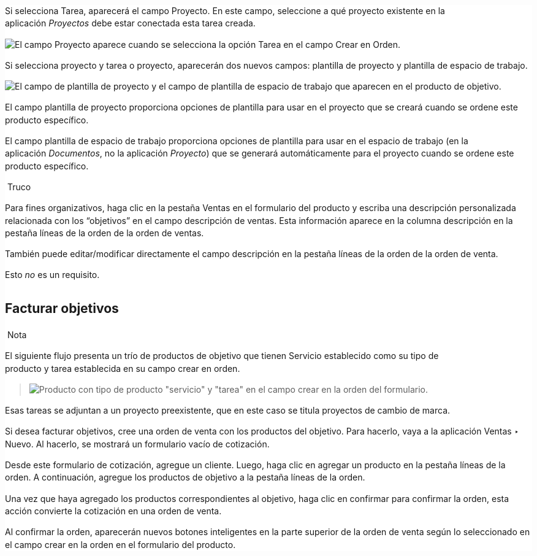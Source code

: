 
Si selecciona Tarea, aparecerá el campo Proyecto. En este campo, seleccione a qué proyecto existente en la aplicación _Proyectos_ debe estar conectada esta tarea creada.

![El campo Proyecto aparece cuando se selecciona la opción Tarea en el campo Crear en Orden.](https://www.odoo.com/documentation/17.0/es/_images/task-option-project-field.png)

Si selecciona proyecto y tarea o proyecto, aparecerán dos nuevos campos: plantilla de proyecto y plantilla de espacio de trabajo.

![El campo de plantilla de proyecto y el campo de plantilla de espacio de trabajo que aparecen en el producto de objetivo.](https://www.odoo.com/documentation/17.0/es/_images/project-task-option-project-workspace-fields.png)

El campo plantilla de proyecto proporciona opciones de plantilla para usar en el proyecto que se creará cuando se ordene este producto específico.

El campo plantilla de espacio de trabajo proporciona opciones de plantilla para usar en el espacio de trabajo (en la aplicación _Documentos_, no la aplicación _Proyecto_) que se generará automáticamente para el proyecto cuando se ordene este producto específico.

 Truco

Para fines organizativos, haga clic en la pestaña Ventas en el formulario del producto y escriba una descripción personalizada relacionada con los “objetivos” en el campo descripción de ventas. Esta información aparece en la columna descripción en la pestaña líneas de la orden de la orden de ventas.

También puede editar/modificar directamente el campo descripción en la pestaña líneas de la orden de la orden de venta.

Esto _no_ es un requisito.

## Facturar objetivos[](https://www.odoo.com/documentation/17.0/es/applications/sales/sales/invoicing/milestone.html#invoice-milestones "Enlazar permanentemente con este título")

 Nota

El siguiente flujo presenta un trío de productos de objetivo que tienen Servicio establecido como su tipo de producto y tarea establecida en su campo crear en orden.

> ![Producto con tipo de producto "servicio" y "tarea" en el campo crear en la orden del formulario.](https://www.odoo.com/documentation/17.0/es/_images/settings-for-workflow.png)

Esas tareas se adjuntan a un proyecto preexistente, que en este caso se titula proyectos de cambio de marca.

Si desea facturar objetivos, cree una orden de venta con los productos del objetivo. Para hacerlo, vaya a la aplicación Ventas ‣ Nuevo. Al hacerlo, se mostrará un formulario vacío de cotización.

Desde este formulario de cotización, agregue un cliente. Luego, haga clic en agregar un producto en la pestaña líneas de la orden. A continuación, agregue los productos de objetivo a la pestaña líneas de la orden.

Una vez que haya agregado los productos correspondientes al objetivo, haga clic en confirmar para confirmar la orden, esta acción convierte la cotización en una orden de venta.

Al confirmar la orden, aparecerán nuevos botones inteligentes en la parte superior de la orden de venta según lo seleccionado en el campo crear en la orden en el formulario del producto.
